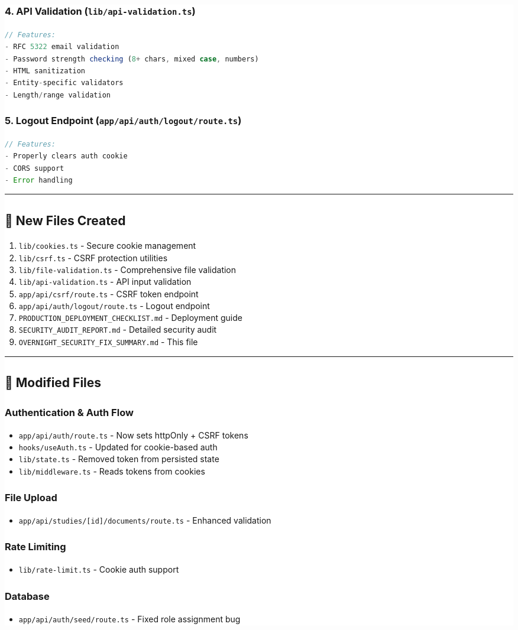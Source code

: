 ### 4. API Validation (`lib/api-validation.ts`)
```typescript
// Features:
- RFC 5322 email validation
- Password strength checking (8+ chars, mixed case, numbers)
- HTML sanitization
- Entity-specific validators
- Length/range validation
```

### 5. Logout Endpoint (`app/api/auth/logout/route.ts`)
```typescript
// Features:
- Properly clears auth cookie
- CORS support
- Error handling
```

---

## 📁 New Files Created

1. `lib/cookies.ts` - Secure cookie management
2. `lib/csrf.ts` - CSRF protection utilities
3. `lib/file-validation.ts` - Comprehensive file validation
4. `lib/api-validation.ts` - API input validation
5. `app/api/csrf/route.ts` - CSRF token endpoint
6. `app/api/auth/logout/route.ts` - Logout endpoint
7. `PRODUCTION_DEPLOYMENT_CHECKLIST.md` - Deployment guide
8. `SECURITY_AUDIT_REPORT.md` - Detailed security audit
9. `OVERNIGHT_SECURITY_FIX_SUMMARY.md` - This file

---

## 🔄 Modified Files

### Authentication & Auth Flow
- `app/api/auth/route.ts` - Now sets httpOnly + CSRF tokens
- `hooks/useAuth.ts` - Updated for cookie-based auth
- `lib/state.ts` - Removed token from persisted state
- `lib/middleware.ts` - Reads tokens from cookies

### File Upload
- `app/api/studies/[id]/documents/route.ts` - Enhanced validation

### Rate Limiting
- `lib/rate-limit.ts` - Cookie auth support

### Database
- `app/api/auth/seed/route.ts` - Fixed role assignment bug
